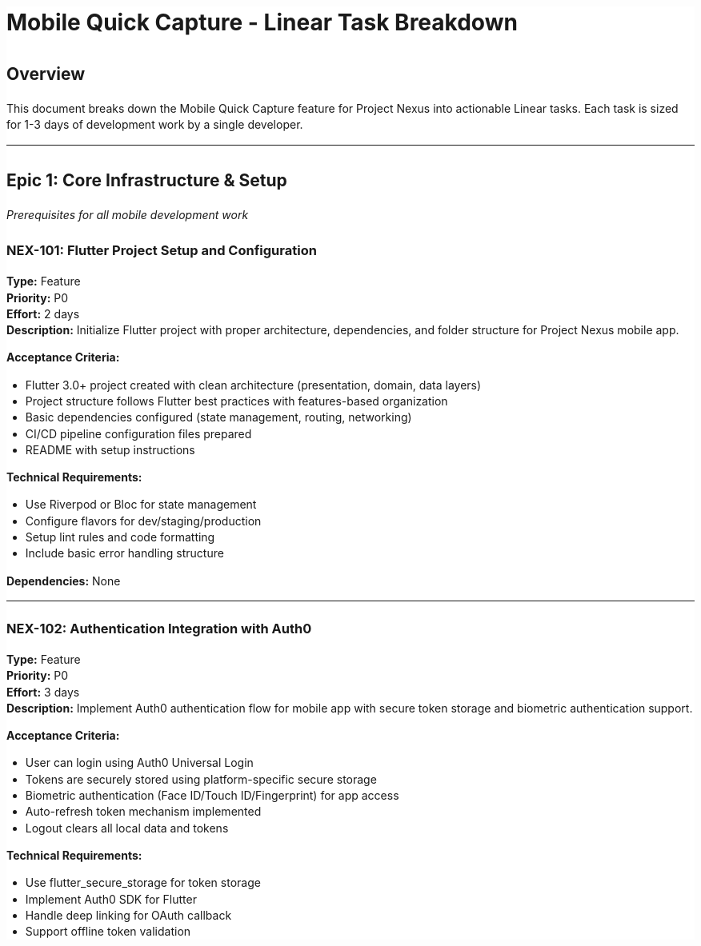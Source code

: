 # Mobile Quick Capture - Linear Task Breakdown

## Overview
This document breaks down the Mobile Quick Capture feature for Project Nexus into actionable Linear tasks. Each task is sized for 1-3 days of development work by a single developer.

---

## Epic 1: Core Infrastructure & Setup
*Prerequisites for all mobile development work*

### NEX-101: Flutter Project Setup and Configuration
**Type:** Feature  
**Priority:** P0  
**Effort:** 2 days  
**Description:** Initialize Flutter project with proper architecture, dependencies, and folder structure for Project Nexus mobile app.

**Acceptance Criteria:**
- Flutter 3.0+ project created with clean architecture (presentation, domain, data layers)
- Project structure follows Flutter best practices with features-based organization
- Basic dependencies configured (state management, routing, networking)
- CI/CD pipeline configuration files prepared
- README with setup instructions

**Technical Requirements:**
- Use Riverpod or Bloc for state management
- Configure flavors for dev/staging/production
- Setup lint rules and code formatting
- Include basic error handling structure

**Dependencies:** None

---

### NEX-102: Authentication Integration with Auth0
**Type:** Feature  
**Priority:** P0  
**Effort:** 3 days  
**Description:** Implement Auth0 authentication flow for mobile app with secure token storage and biometric authentication support.

**Acceptance Criteria:**
- User can login using Auth0 Universal Login
- Tokens are securely stored using platform-specific secure storage
- Biometric authentication (Face ID/Touch ID/Fingerprint) for app access
- Auto-refresh token mechanism implemented
- Logout clears all local data and tokens

**Technical Requirements:**
- Use flutter_secure_storage for token storage
- Implement Auth0 SDK for Flutter
- Handle deep linking for OAuth callback
- Support offline token validation
